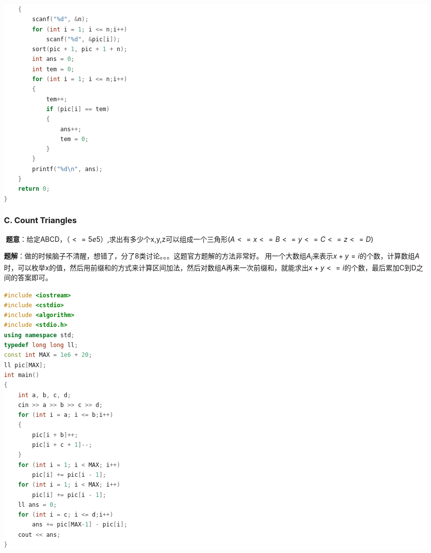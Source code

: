 ```cpp
    {
        scanf("%d", &n);
        for (int i = 1; i <= n;i++)
            scanf("%d", &pic[i]);
        sort(pic + 1, pic + 1 + n);
        int ans = 0;
        int tem = 0;
        for (int i = 1; i <= n;i++)
        {
            tem++;
            if (pic[i] == tem)
            {
                ans++;
                tem = 0;
            }
        }
        printf("%d\n", ans);
    }
    return 0;
}
```

### C. Count Triangles

​		**题意**：给定ABCD，（$<=5e5$）,求出有多少个x,y,z可以组成一个三角形($A<=x<=B<=y<=C<=z<=D$)

​		**题解**：做的时候脑子不清醒，想错了，分了8类讨论。。。这题官方题解的方法非常好。 用一个大数组$A_i$来表示$x+y=i$的个数，计算数组$A$时，可以枚举x的值，然后用前缀和的方式来计算区间加法，然后对数组A再来一次前缀和，就能求出$x+y<=i$的个数，最后累加C到D之间的答案即可。

```cpp
#include <iostream>
#include <cstdio>
#include <algorithm>
#include <stdio.h>
using namespace std;
typedef long long ll;
const int MAX = 1e6 + 20;
ll pic[MAX];
int main()
{
    int a, b, c, d;
    cin >> a >> b >> c >> d;
    for (int i = a; i <= b;i++)
    {
        pic[i + b]++;
        pic[i + c + 1]--;
    }
    for (int i = 1; i < MAX; i++)
		pic[i] += pic[i - 1];
	for (int i = 1; i < MAX; i++)
		pic[i] += pic[i - 1];
    ll ans = 0;
    for (int i = c; i <= d;i++)
        ans += pic[MAX-1] - pic[i];
    cout << ans;
}
```

